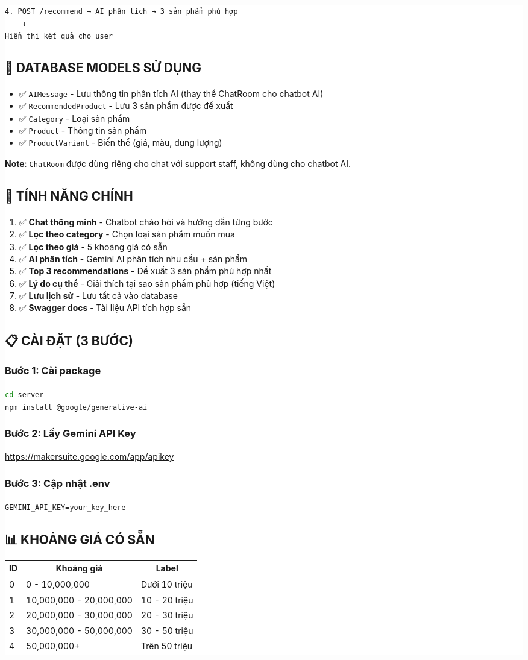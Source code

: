 ```
4. POST /recommend → AI phân tích → 3 sản phẩm phù hợp
    ↓
Hiển thị kết quả cho user
```

## 💾 DATABASE MODELS SỬ DỤNG

- ✅ `AIMessage` - Lưu thông tin phân tích AI (thay thế ChatRoom cho chatbot AI)
- ✅ `RecommendedProduct` - Lưu 3 sản phẩm được đề xuất
- ✅ `Category` - Loại sản phẩm
- ✅ `Product` - Thông tin sản phẩm
- ✅ `ProductVariant` - Biến thể (giá, màu, dung lượng)

**Note**: `ChatRoom` được dùng riêng cho chat với support staff, không dùng cho chatbot AI.

## 🎯 TÍNH NĂNG CHÍNH

1. ✅ **Chat thông minh** - Chatbot chào hỏi và hướng dẫn từng bước
2. ✅ **Lọc theo category** - Chọn loại sản phẩm muốn mua
3. ✅ **Lọc theo giá** - 5 khoảng giá có sẵn
4. ✅ **AI phân tích** - Gemini AI phân tích nhu cầu + sản phẩm
5. ✅ **Top 3 recommendations** - Đề xuất 3 sản phẩm phù hợp nhất
6. ✅ **Lý do cụ thể** - Giải thích tại sao sản phẩm phù hợp (tiếng Việt)
7. ✅ **Lưu lịch sử** - Lưu tất cả vào database
8. ✅ **Swagger docs** - Tài liệu API tích hợp sẵn

## 📋 CÀI ĐẶT (3 BƯỚC)

### Bước 1: Cài package

```bash
cd server
npm install @google/generative-ai
```

### Bước 2: Lấy Gemini API Key

https://makersuite.google.com/app/apikey

### Bước 3: Cập nhật .env

```env
GEMINI_API_KEY=your_key_here
```

## 📊 KHOẢNG GIÁ CÓ SẴN

| ID  | Khoảng giá              | Label         |
| --- | ----------------------- | ------------- |
| 0   | 0 - 10,000,000          | Dưới 10 triệu |
| 1   | 10,000,000 - 20,000,000 | 10 - 20 triệu |
| 2   | 20,000,000 - 30,000,000 | 20 - 30 triệu |
| 3   | 30,000,000 - 50,000,000 | 30 - 50 triệu |
| 4   | 50,000,000+             | Trên 50 triệu |
